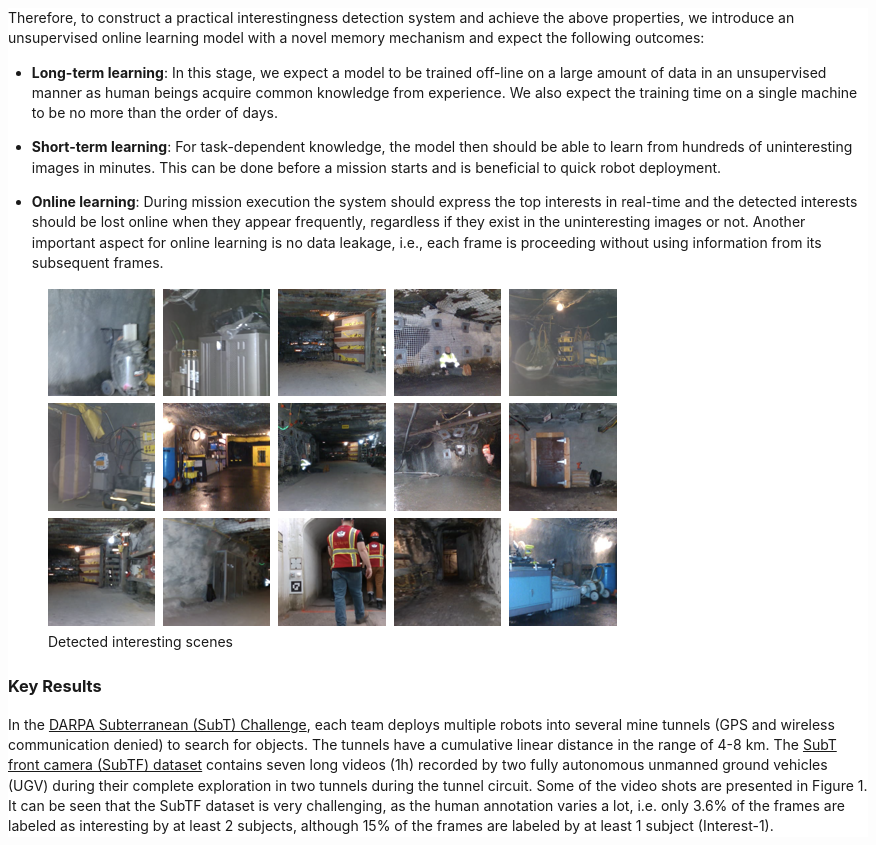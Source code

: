 Therefore, to construct a practical interestingness detection system and achieve the above properties, we introduce an unsupervised online learning model with a novel memory mechanism and expect the following outcomes:        

* **Long-term learning**: In this stage, we expect a model to be trained off-line on a large amount of data in an unsupervised manner as human beings acquire common knowledge from experience. We also expect the training time on a single machine to be no more than the order of days.

* **Short-term learning**: For task-dependent knowledge, the model then should be able to learn from hundreds of uninteresting images in minutes. This can be done before a mission starts and is beneficial to quick robot deployment.

* **Online learning**: During mission execution the system should express the top interests in real-time and the detected interests should be lost online when they appear frequently, regardless if they exist in the uninteresting images or not. Another important aspect for online learning is no data leakage, i.e., each frame is proceeding without using information from its subsequent frames.
<figure>
 <img src="/img/posts/2020-05-01-interestingness/image3crop.png" alt="interesting images" />
 <figcaption>
    Detected interesting scenes 
 </figcaption>
</figure>

### Key Results
In the [DARPA Subterranean (SubT) Challenge](https://www.darpa.mil/program/darpa-subterranean-challenge), each team deploys multiple robots into several mine tunnels (GPS and wireless communication denied) to search for objects. The tunnels have a cumulative linear distance in the range of 4-8 km. The [SubT front camera (SubTF) dataset](http://theairlab.org/dataset/interestingness) contains seven long videos (1h) recorded by two fully autonomous unmanned ground vehicles (UGV) during their complete exploration in two tunnels during the tunnel circuit. Some of the video shots are presented in Figure 1. It can be seen that the SubTF dataset is very challenging, as the human annotation varies a lot, i.e. only 3.6% of the frames are labeled as interesting by at least 2 subjects, although 15% of the frames are labeled by at least 1 subject (Interest-1). 

<figure>